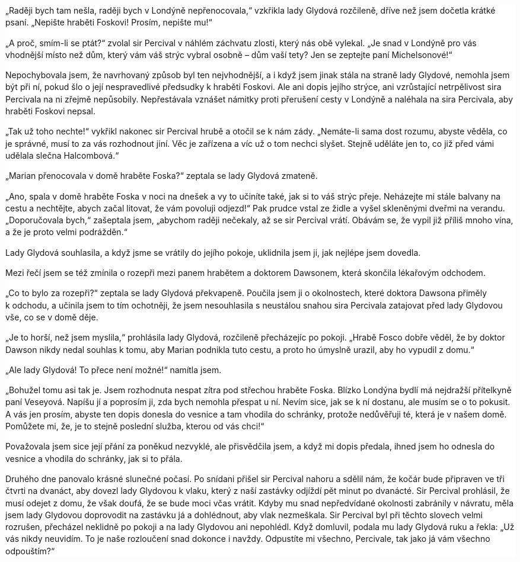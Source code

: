 „Raději bych tam nešla, raději bych v Londýně nepřenocovala,“ vzkřikla lady Glydová rozčileně, dříve než jsem dočetla krátké psaní. „Nepište hraběti Foskovi! Prosím, nepište mu!“

„A proč, smím-li se ptát?“ zvolal sir Percival v náhlém záchvatu zlosti, který nás obě vylekal. „Je snad v Londýně pro vás vhodnější místo než dům, který vám váš strýc vybral osobně – dům vaší tety? Jen se zeptejte paní Michelsonové!“

Nepochybovala jsem, že navrhovaný způsob byl ten nejvhodnější, a i když jsem jinak stála na straně lady Glydové, nemohla jsem být při ní, pokud šlo o její nespravedlivé předsudky k hraběti Foskovi. Ale ani dopis jejího strýce, ani vzrůstající netrpělivost sira Percivala na ni zřejmě nepůsobily. Nepřestávala vznášet námitky proti přerušení cesty v Londýně a naléhala na sira Percivala, aby hraběti Foskovi nepsal.

„Tak už toho nechte!“ vykřikl nakonec sir Percival hrubě a otočil se k nám zády. „Nemáte-li sama dost rozumu, abyste věděla, co je správné, musí to za vás rozhodnout jiní. Věc je zařízena a víc už o tom nechci slyšet. Stejně uděláte jen to, co již před vámi udělala slečna Halcombová.“

„Marian přenocovala v domě hraběte Foska?“ zeptala se lady Glydová zmateně.

„Ano, spala v domě hraběte Foska v noci na dnešek a vy to učiníte také, jak si to váš strýc přeje. Neházejte mi stále balvany na cestu a nechtějte, abych začal litovat, že vám povoluji odjezd!“ Pak prudce vstal ze židle a vyšel skleněnými dveřmi na verandu. „Doporučovala bych,“ zašeptala jsem, „abychom raději nečekaly, až se sir Percival vrátí. Obávám se, že vypil již příliš mnoho vína, a že je proto velmi podrážděn.“

Lady Glydová souhlasila, a když jsme se vrátily do jejího pokoje, uklidnila jsem ji, jak nejlépe jsem dovedla.

Mezi řečí jsem se též zmínila o rozepři mezi panem hrabětem a doktorem Dawsonem, která skončila lékařovým odchodem.

„Co to bylo za rozepři?“ zeptala se lady Glydová překvapeně. Poučila jsem ji o okolnostech, které doktora Dawsona přiměly k odchodu, a učinila jsem to tím ochotněji, že jsem nesouhlasila s neustálou snahou sira Percivala zatajovat před lady Glydovou vše, co se v domě děje.

„Je to horší, než jsem myslila,“ prohlásila lady Glydová, rozčileně přecházejíc po pokoji. „Hrabě Fosco dobře věděl, že by doktor Dawson nikdy nedal souhlas k tomu, aby Marian podnikla tuto cestu, a proto ho úmyslně urazil, aby ho vypudil z domu.“

„Ale lady Glydová! To přece není možné!“ namítla jsem.

„Bohužel tomu asi tak je. Jsem rozhodnuta nespat zítra pod střechou hraběte Foska. Blízko Londýna bydlí má nejdražší přítelkyně paní Veseyová. Napíšu jí a poprosím ji, zda bych nemohla přespat u ní. Nevím sice, jak se k ní dostanu, ale musím se o to pokusit. A vás jen prosím, abyste ten dopis donesla do vesnice a tam vhodila do schránky, protože nedůvěřuji té, která je v našem domě. Pomůžete mi, že, je to stejně poslední služba, kterou od vás chci!“

Považovala jsem sice její přání za poněkud nezvyklé, ale přisvědčila jsem, a když mi dopis předala, ihned jsem ho odnesla do vesnice a vhodila do schránky, jak si to přála.

Druhého dne panovalo krásné slunečné počasí. Po snídani přišel sir Percival nahoru a sdělil nám, že kočár bude připraven ve tři čtvrti na dvanáct, aby dovezl lady Glydovou k vlaku, který z naší zastávky odjíždí pět minut po dvanácté. Sir Percival prohlásil, že musí odejet z domu, že však doufá, že se bude moci včas vrátit. Kdyby mu snad nepředvídané okolnosti zabránily v návratu, měla jsem lady Glydovou doprovodit na zastávku já a dohlédnout, aby vlak nezmeškala. Sir Percival byl při těchto slovech velmi rozrušen, přecházel neklidně po pokoji a na lady Glydovou ani nepohlédl. Když domluvil, podala mu lady Glydová ruku a řekla: „Už vás nikdy neuvidím. To je naše rozloučení snad dokonce i navždy. Odpustíte mi všechno, Percivale, tak jako já vám všechno odpouštím?“
